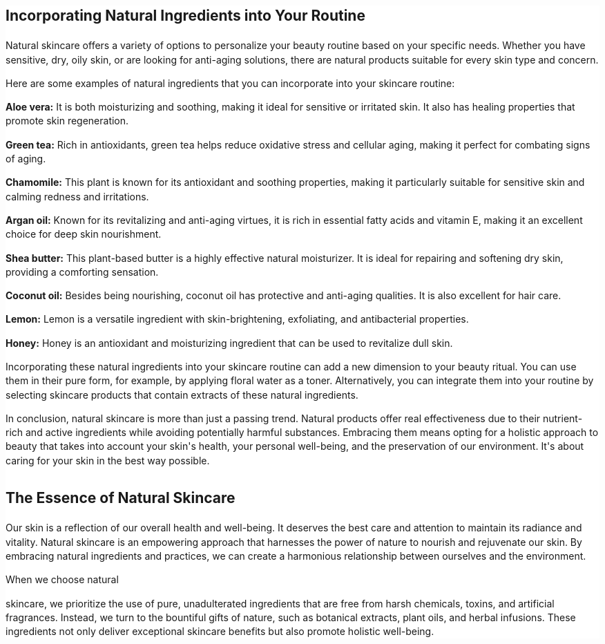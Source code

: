 ## Incorporating Natural Ingredients into Your Routine

Natural skincare offers a variety of options to personalize your beauty routine based on your specific needs. Whether you have sensitive, dry, oily skin, or are looking for anti-aging solutions, there are natural products suitable for every skin type and concern.

Here are some examples of natural ingredients that you can incorporate into your skincare routine:

**Aloe vera:** It is both moisturizing and soothing, making it ideal for sensitive or irritated skin. It also has healing properties that promote skin regeneration.

**Green tea:** Rich in antioxidants, green tea helps reduce oxidative stress and cellular aging, making it perfect for combating signs of aging.

**Chamomile:** This plant is known for its antioxidant and soothing properties, making it particularly suitable for sensitive skin and calming redness and irritations.

**Argan oil:** Known for its revitalizing and anti-aging virtues, it is rich in essential fatty acids and vitamin E, making it an excellent choice for deep skin nourishment.

**Shea butter:** This plant-based butter is a highly effective natural moisturizer. It is ideal for repairing and softening dry skin, providing a comforting sensation.

**Coconut oil:** Besides being nourishing, coconut oil has protective and anti-aging qualities. It is also excellent for hair care.

**Lemon:** Lemon is a versatile ingredient with skin-brightening, exfoliating, and antibacterial properties.

**Honey:** Honey is an antioxidant and moisturizing ingredient that can be used to revitalize dull skin.

Incorporating these natural ingredients into your skincare routine can add a new dimension to your beauty ritual. You can use them in their pure form, for example, by applying floral water as a toner. Alternatively, you can integrate them into your routine by selecting skincare products that contain extracts of these natural ingredients.

In conclusion, natural skincare is more than just a passing trend. Natural products offer real effectiveness due to their nutrient-rich and active ingredients while avoiding potentially harmful substances. Embracing them means opting for a holistic approach to beauty that takes into account your skin's health, your personal well-being, and the preservation of our environment. It's about caring for your skin in the best way possible.

## The Essence of Natural Skincare

Our skin is a reflection of our overall health and well-being. It deserves the best care and attention to maintain its radiance and vitality. Natural skincare is an empowering approach that harnesses the power of nature to nourish and rejuvenate our skin. By embracing natural ingredients and practices, we can create a harmonious relationship between ourselves and the environment.

When we choose natural

 skincare, we prioritize the use of pure, unadulterated ingredients that are free from harsh chemicals, toxins, and artificial fragrances. Instead, we turn to the bountiful gifts of nature, such as botanical extracts, plant oils, and herbal infusions. These ingredients not only deliver exceptional skincare benefits but also promote holistic well-being.
